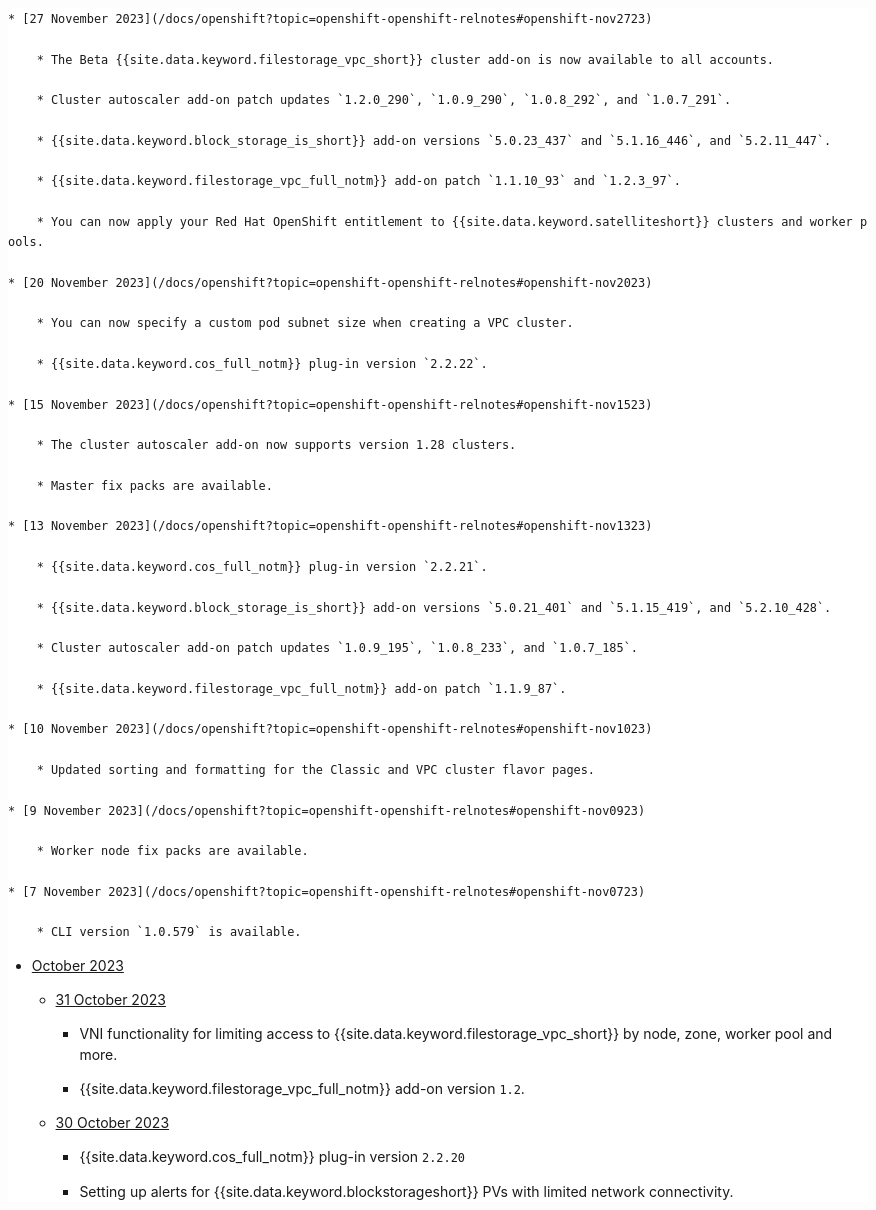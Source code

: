     * [27 November 2023](/docs/openshift?topic=openshift-openshift-relnotes#openshift-nov2723)

        * The Beta {{site.data.keyword.filestorage_vpc_short}} cluster add-on is now available to all accounts.

        * Cluster autoscaler add-on patch updates `1.2.0_290`, `1.0.9_290`, `1.0.8_292`, and `1.0.7_291`.

        * {{site.data.keyword.block_storage_is_short}} add-on versions `5.0.23_437` and `5.1.16_446`, and `5.2.11_447`.

        * {{site.data.keyword.filestorage_vpc_full_notm}} add-on patch `1.1.10_93` and `1.2.3_97`.

        * You can now apply your Red Hat OpenShift entitlement to {{site.data.keyword.satelliteshort}} clusters and worker pools.

    * [20 November 2023](/docs/openshift?topic=openshift-openshift-relnotes#openshift-nov2023)

        * You can now specify a custom pod subnet size when creating a VPC cluster.

        * {{site.data.keyword.cos_full_notm}} plug-in version `2.2.22`.

    * [15 November 2023](/docs/openshift?topic=openshift-openshift-relnotes#openshift-nov1523)

        * The cluster autoscaler add-on now supports version 1.28 clusters.

        * Master fix packs are available. 

    * [13 November 2023](/docs/openshift?topic=openshift-openshift-relnotes#openshift-nov1323)

        * {{site.data.keyword.cos_full_notm}} plug-in version `2.2.21`.

        * {{site.data.keyword.block_storage_is_short}} add-on versions `5.0.21_401` and `5.1.15_419`, and `5.2.10_428`.

        * Cluster autoscaler add-on patch updates `1.0.9_195`, `1.0.8_233`, and `1.0.7_185`.

        * {{site.data.keyword.filestorage_vpc_full_notm}} add-on patch `1.1.9_87`.

    * [10 November 2023](/docs/openshift?topic=openshift-openshift-relnotes#openshift-nov1023)

        * Updated sorting and formatting for the Classic and VPC cluster flavor pages.

    * [9 November 2023](/docs/openshift?topic=openshift-openshift-relnotes#openshift-nov0923)

        * Worker node fix packs are available.

    * [7 November 2023](/docs/openshift?topic=openshift-openshift-relnotes#openshift-nov0723)

        * CLI version `1.0.579` is available.

* [October 2023](/docs/openshift?topic=openshift-openshift-relnotes#openshift-oct23)

    * [31 October 2023](/docs/openshift?topic=openshift-openshift-relnotes#openshift-oct3123)

        * VNI functionality for limiting access to {{site.data.keyword.filestorage_vpc_short}} by node, zone, worker pool and more.

        * {{site.data.keyword.filestorage_vpc_full_notm}} add-on version `1.2`.

    * [30 October 2023](/docs/openshift?topic=openshift-openshift-relnotes#openshift-oct3023)

        * {{site.data.keyword.cos_full_notm}} plug-in version `2.2.20`

        * Setting up alerts for {{site.data.keyword.blockstorageshort}} PVs with limited network connectivity.
